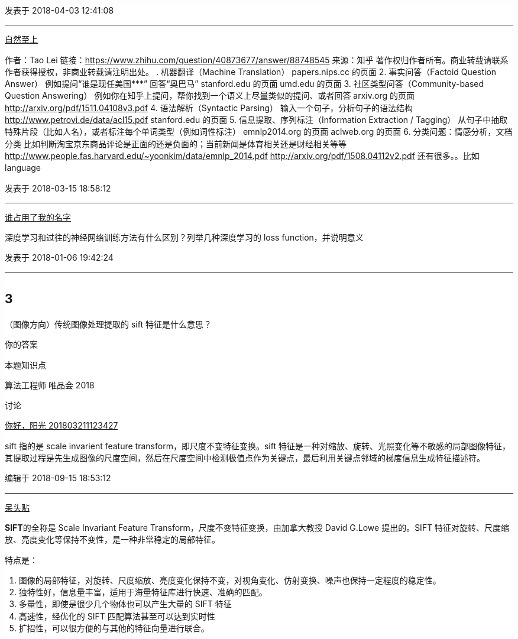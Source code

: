 发表于 2018-04-03 12:41:08

* * *

[自然至上](https://www.nowcoder.com/profile/5321034)

作者：Tao Lei 链接：https://www.zhihu.com/question/40873677/answer/88748545 来源：知乎 著作权归作者所有。商业转载请联系作者获得授权，非商业转载请注明出处。 . 机器翻译（Machine Translation） papers.nips.cc 的页面 2\. 事实问答（Factoid Question Answer） 例如提问“谁是现任美国***” 回答“奥巴马” stanford.edu 的页面 umd.edu 的页面 3\. 社区类型问答（Community-based Question Answering） 例如你在知乎上提问，帮你找到一个语义上尽量类似的提问、或者回答 arxiv.org 的页面 http://arxiv.org/pdf/1511.04108v3.pdf 4\. 语法解析（Syntactic Parsing） 输入一个句子，分析句子的语法结构 http://www.petrovi.de/data/acl15.pdf stanford.edu 的页面 5\. 信息提取、序列标注（Information Extraction / Tagging） 从句子中抽取特殊片段（比如人名），或者标注每个单词类型（例如词性标注） emnlp2014.org 的页面 aclweb.org 的页面 6\. 分类问题：情感分析，文档分类 比如判断淘宝京东商品评论是正面的还是负面的；当前新闻是体育相关还是财经相关等等 http://www.people.fas.harvard.edu/~yoonkim/data/emnlp_2014.pdf http://arxiv.org/pdf/1508.04112v2.pdf 还有很多。。比如 language

发表于 2018-03-15 18:58:12

* * *

[谁占用了我的名字](https://www.nowcoder.com/profile/7831941)

深度学习和过往的神经网络训练方法有什么区别？列举几种深度学习的 loss function，并说明意义

发表于 2018-01-06 19:42:24

* * *

## 3

（图像方向）传统图像处理提取的 sift 特征是什么意思？

你的答案

本题知识点

算法工程师 唯品会 2018

讨论

[你好，阳光 201803211123427](https://www.nowcoder.com/profile/5611573)

sift 指的是 scale invarient feature transform，即尺度不变特征变换。sift 特征是一种对缩放、旋转、光照变化等不敏感的局部图像特征，其提取过程是先生成图像的尺度空间，然后在尺度空间中检测极值点作为关键点，最后利用关键点邻域的梯度信息生成特征描述符。

编辑于 2018-09-15 18:53:12

* * *

[呆头贴](https://www.nowcoder.com/profile/9410262)

**SIFT**的全称是 Scale Invariant Feature Transform，尺度不变特征变换，由加拿大教授 David G.Lowe 提出的。SIFT 特征对旋转、尺度缩放、亮度变化等保持不变性，是一种非常稳定的局部特征。

特点是：

1.  图像的局部特征，对旋转、尺度缩放、亮度变化保持不变，对视角变化、仿射变换、噪声也保持一定程度的稳定性。
2.  独特性好，信息量丰富，适用于海量特征库进行快速、准确的匹配。
3.  多量性，即使是很少几个物体也可以产生大量的 SIFT 特征
4.  高速性，经优化的 SIFT 匹配算法甚至可以达到实时性
5.  扩招性，可以很方便的与其他的特征向量进行联合。
